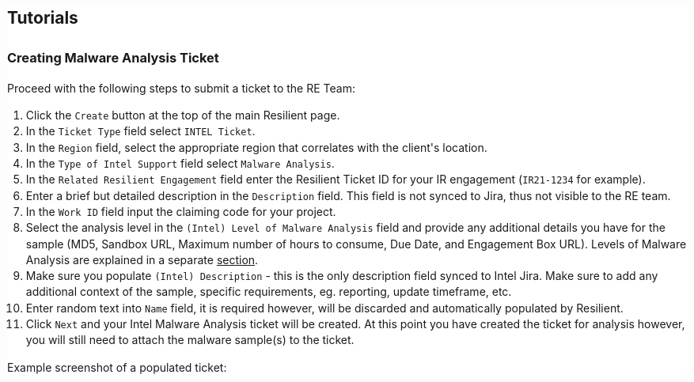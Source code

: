 ## Tutorials

### Creating Malware Analysis Ticket
Proceed with the following steps to submit a ticket to the RE Team:
1. Click the `Create` button at the top of the main Resilient page.
2. In the `Ticket Type` field select `INTEL Ticket`.
3. In the `Region` field, select the appropriate region that correlates with the client's location.
4. In the `Type of Intel Support` field select `Malware Analysis`. 
5. In the `Related Resilient Engagement` field enter the Resilient Ticket ID for your IR engagement (`IR21-1234` for example).
6. Enter a brief but detailed description in the `Description` field. This field is not synced to Jira, thus not visible to the RE team.
7. In the `Work ID` field input the claiming code for your project.
8. Select the analysis level in the `(Intel) Level of Malware Analysis` field and provide any additional details you have for the sample (MD5, Sandbox URL, Maximum number of hours to consume, Due Date, and Engagement Box URL). Levels of Malware Analysis are explained in a separate [section](#Definition-of-RE-Analysis-Levels).
9. Make sure you populate `(Intel) Description` - this is the only description field synced to Intel Jira. Make sure to add any additional context of the sample, specific requirements, eg. reporting, update timeframe, etc.
10. Enter random text into `Name` field, it is required however, will be discarded and automatically populated by Resilient.
11. Click `Next` and your Intel Malware Analysis ticket will be created. At this point you have created the ticket for analysis however, you will still need to attach the malware sample(s) to the ticket.

Example screenshot of a populated ticket: